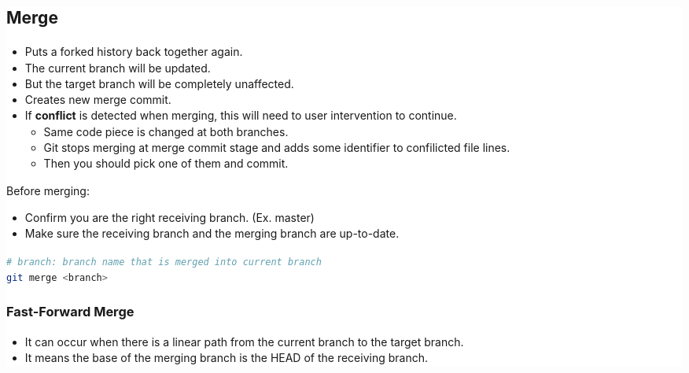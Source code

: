 ## Merge
* Puts a forked history back together again.
* The current branch will be updated. 
* But the target branch will be completely unaffected. 
* Creates new merge commit.
* If **conflict** is detected when merging, this will need to user intervention to continue.
  * Same code piece is changed at both branches.
  * Git stops merging at merge commit stage and adds some identifier to confilicted file lines.
  * Then you should pick one of them and commit.

Before merging:
* Confirm you are the right receiving branch. (Ex. master)
* Make sure the receiving branch and the merging branch are up-to-date.

```bash
# branch: branch name that is merged into current branch
git merge <branch>
```

### Fast-Forward Merge
* It can occur when there is a linear path from the current branch to the target branch.
* It means the base of the merging branch is the HEAD of the receiving branch.
